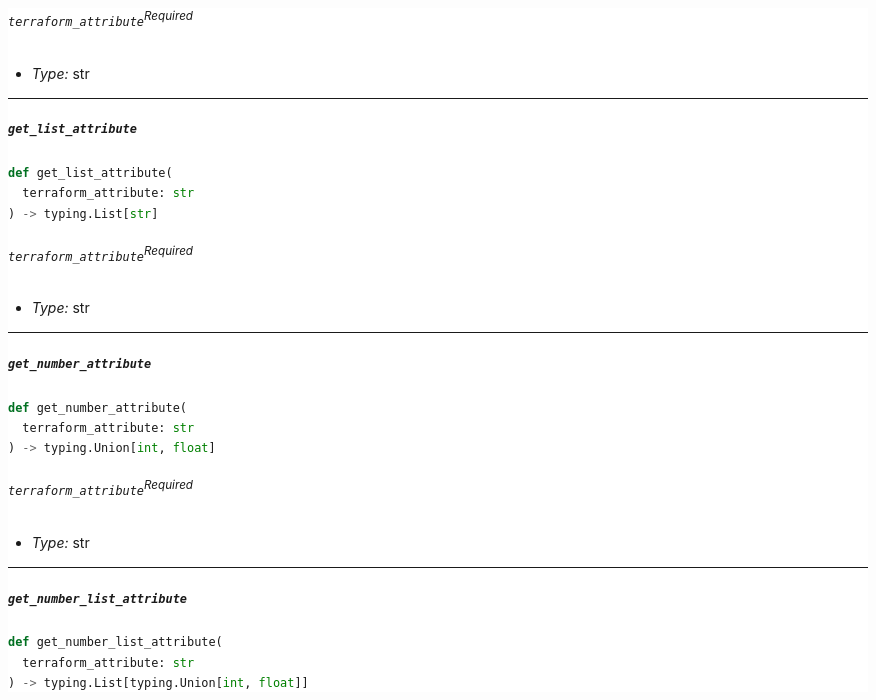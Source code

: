 ###### `terraform_attribute`<sup>Required</sup> <a name="terraform_attribute" id="@cdktf/provider-azuread.administrativeUnitMember.AdministrativeUnitMember.getBooleanMapAttribute.parameter.terraformAttribute"></a>

- *Type:* str

---

##### `get_list_attribute` <a name="get_list_attribute" id="@cdktf/provider-azuread.administrativeUnitMember.AdministrativeUnitMember.getListAttribute"></a>

```python
def get_list_attribute(
  terraform_attribute: str
) -> typing.List[str]
```

###### `terraform_attribute`<sup>Required</sup> <a name="terraform_attribute" id="@cdktf/provider-azuread.administrativeUnitMember.AdministrativeUnitMember.getListAttribute.parameter.terraformAttribute"></a>

- *Type:* str

---

##### `get_number_attribute` <a name="get_number_attribute" id="@cdktf/provider-azuread.administrativeUnitMember.AdministrativeUnitMember.getNumberAttribute"></a>

```python
def get_number_attribute(
  terraform_attribute: str
) -> typing.Union[int, float]
```

###### `terraform_attribute`<sup>Required</sup> <a name="terraform_attribute" id="@cdktf/provider-azuread.administrativeUnitMember.AdministrativeUnitMember.getNumberAttribute.parameter.terraformAttribute"></a>

- *Type:* str

---

##### `get_number_list_attribute` <a name="get_number_list_attribute" id="@cdktf/provider-azuread.administrativeUnitMember.AdministrativeUnitMember.getNumberListAttribute"></a>

```python
def get_number_list_attribute(
  terraform_attribute: str
) -> typing.List[typing.Union[int, float]]
```
